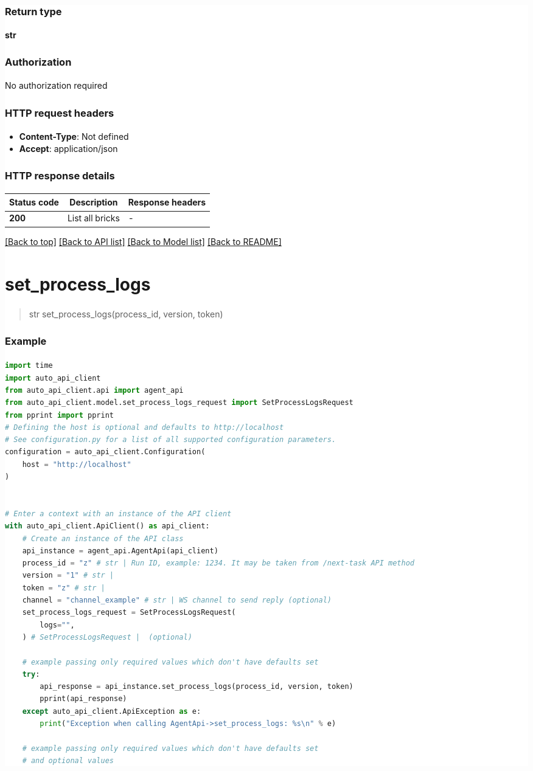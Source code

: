 ### Return type

**str**

### Authorization

No authorization required

### HTTP request headers

 - **Content-Type**: Not defined
 - **Accept**: application/json


### HTTP response details

| Status code | Description | Response headers |
|-------------|-------------|------------------|
**200** | List all bricks |  -  |

[[Back to top]](#) [[Back to API list]](../README.md#documentation-for-api-endpoints) [[Back to Model list]](../README.md#documentation-for-models) [[Back to README]](../README.md)

# **set_process_logs**
> str set_process_logs(process_id, version, token)



### Example


```python
import time
import auto_api_client
from auto_api_client.api import agent_api
from auto_api_client.model.set_process_logs_request import SetProcessLogsRequest
from pprint import pprint
# Defining the host is optional and defaults to http://localhost
# See configuration.py for a list of all supported configuration parameters.
configuration = auto_api_client.Configuration(
    host = "http://localhost"
)


# Enter a context with an instance of the API client
with auto_api_client.ApiClient() as api_client:
    # Create an instance of the API class
    api_instance = agent_api.AgentApi(api_client)
    process_id = "z" # str | Run ID, example: 1234. It may be taken from /next-task API method
    version = "1" # str | 
    token = "z" # str | 
    channel = "channel_example" # str | WS channel to send reply (optional)
    set_process_logs_request = SetProcessLogsRequest(
        logs="",
    ) # SetProcessLogsRequest |  (optional)

    # example passing only required values which don't have defaults set
    try:
        api_response = api_instance.set_process_logs(process_id, version, token)
        pprint(api_response)
    except auto_api_client.ApiException as e:
        print("Exception when calling AgentApi->set_process_logs: %s\n" % e)

    # example passing only required values which don't have defaults set
    # and optional values
```